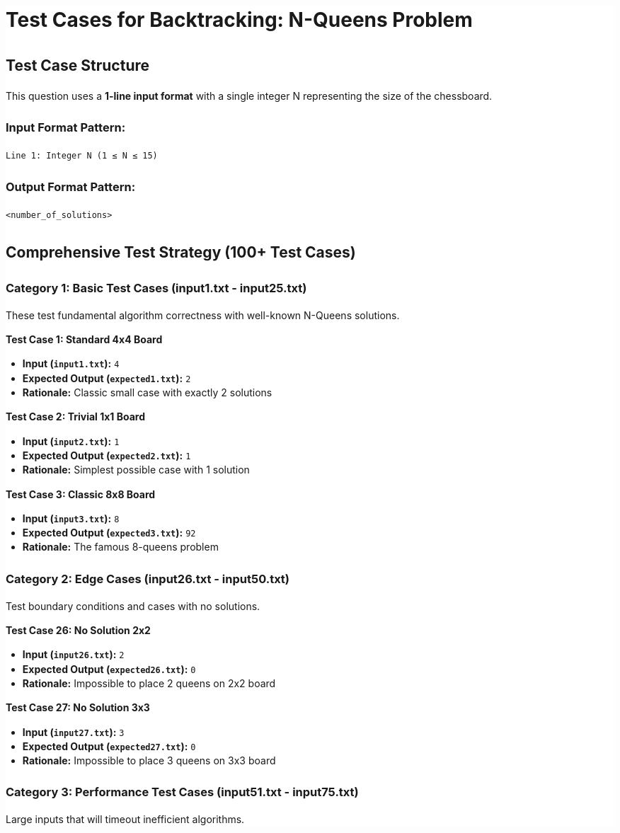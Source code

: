 # Test Cases for Backtracking: N-Queens Problem

## Test Case Structure
This question uses a **1-line input format** with a single integer N representing the size of the chessboard.

### Input Format Pattern:
```
Line 1: Integer N (1 ≤ N ≤ 15)
```

### Output Format Pattern:
```
<number_of_solutions>
```

## Comprehensive Test Strategy (100+ Test Cases)

### Category 1: Basic Test Cases (input1.txt - input25.txt)
These test fundamental algorithm correctness with well-known N-Queens solutions.

**Test Case 1: Standard 4x4 Board**
- **Input (`input1.txt`):** `4`
- **Expected Output (`expected1.txt`):** `2`
- **Rationale:** Classic small case with exactly 2 solutions

**Test Case 2: Trivial 1x1 Board**
- **Input (`input2.txt`):** `1` 
- **Expected Output (`expected2.txt`):** `1`
- **Rationale:** Simplest possible case with 1 solution

**Test Case 3: Classic 8x8 Board**
- **Input (`input3.txt`):** `8`
- **Expected Output (`expected3.txt`):** `92`
- **Rationale:** The famous 8-queens problem

### Category 2: Edge Cases (input26.txt - input50.txt)
Test boundary conditions and cases with no solutions.

**Test Case 26: No Solution 2x2**
- **Input (`input26.txt`):** `2`
- **Expected Output (`expected26.txt`):** `0`
- **Rationale:** Impossible to place 2 queens on 2x2 board

**Test Case 27: No Solution 3x3**
- **Input (`input27.txt`):** `3`
- **Expected Output (`expected27.txt`):** `0`
- **Rationale:** Impossible to place 3 queens on 3x3 board

### Category 3: Performance Test Cases (input51.txt - input75.txt)
Large inputs that will timeout inefficient algorithms.

